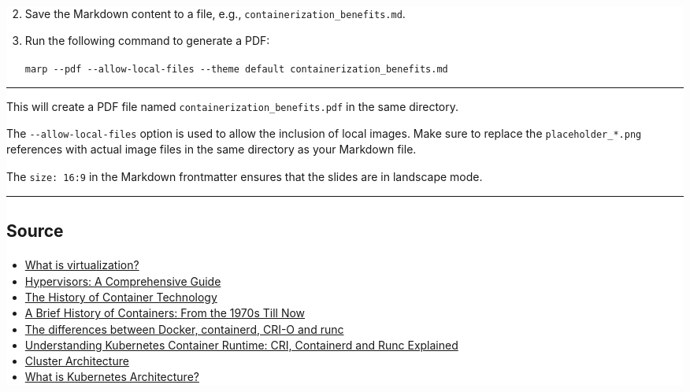 2. Save the Markdown content to a file, e.g., `containerization_benefits.md`.

3. Run the following command to generate a PDF:
   ```
   marp --pdf --allow-local-files --theme default containerization_benefits.md
   ```

---

This will create a PDF file named `containerization_benefits.pdf` in the same directory.

The `--allow-local-files` option is used to allow the inclusion of local images. Make sure to replace the `placeholder_*.png` references with actual image files in the same directory as your Markdown file.

The `size: 16:9` in the Markdown frontmatter ensures that the slides are in landscape mode.

---

<style scoped>
</style>

## Source

- [What is virtualization?](https://www.redhat.com/en/topics/virtualization/what-is-virtualization#:~:text=While%20virtualization%20technology%20can%20be,computers%20that%20performed%20batch%20processing.)
- [Hypervisors: A Comprehensive Guide](https://www.virtasant.com/blog/hypervisors-a-comprehensive-guide#:~:text=The%20first%20hypervisors%20running%20full,and%20released%20as%20CP%2D67.)
- [The History of Container Technology](https://www.pluralsight.com/resources/blog/cloud/history-of-container-technology)
- [A Brief History of Containers: From the 1970s Till Now](https://www.aquasec.com/blog/a-brief-history-of-containers-from-1970s-chroot-to-docker-2016/)
- [The differences between Docker, containerd, CRI-O and runc](https://vineetcic.medium.com/the-differences-between-docker-containerd-cri-o-and-runc-a93ae4c9fdac)
- [Understanding Kubernetes Container Runtime: CRI, Containerd and Runc Explained](https://devoriales.com/post/318/understanding-kubernetes-container-runtime-cri-containerd-and-runc-explained)
- [Cluster Architecture](https://kubernetes.io/docs/concepts/architecture/)
- [What is Kubernetes Architecture?](https://www.qovery.com/blog/what-is-kubernetes-architecture/)

